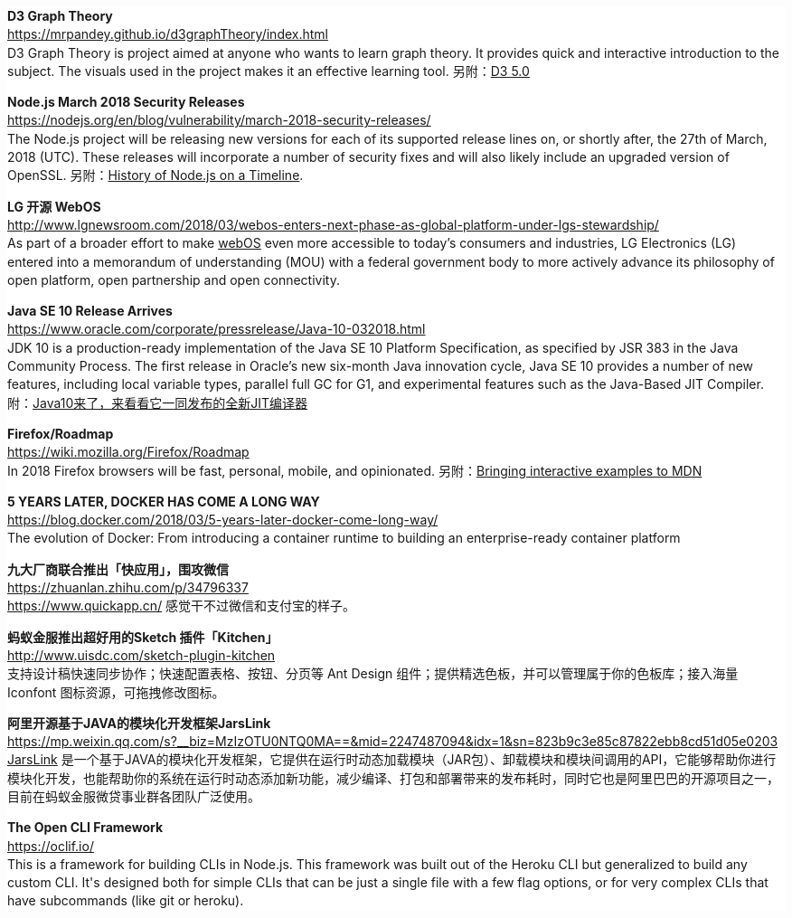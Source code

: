 **D3 Graph Theory**  
https://mrpandey.github.io/d3graphTheory/index.html  
D3 Graph Theory is project aimed at anyone who wants to learn graph theory. It provides quick and interactive introduction to the subject. The visuals used in the project makes it an effective learning tool. 另附：[D3 5.0](https://github.com/d3/d3/blob/master/CHANGES.md)

**Node.js March 2018 Security Releases**  
https://nodejs.org/en/blog/vulnerability/march-2018-security-releases/  
The Node.js project will be releasing new versions for each of its supported release lines on, or shortly after, the 27th of March, 2018 (UTC). These releases will incorporate a number of security fixes and will also likely include an upgraded version of OpenSSL. 另附：[History of Node.js on a Timeline](https://blog.risingstack.com/history-of-node-js/).

**LG 开源 WebOS**  
http://www.lgnewsroom.com/2018/03/webos-enters-next-phase-as-global-platform-under-lgs-stewardship/  
As part of a broader effort to make [webOS](http://webosose.org/) even more accessible to today’s consumers and industries, LG Electronics (LG) entered into a memorandum of understanding (MOU) with a federal government body to more actively advance its philosophy of open platform, open partnership and open connectivity.

**Java SE 10 Release Arrives**  
https://www.oracle.com/corporate/pressrelease/Java-10-032018.html  
JDK 10 is a production-ready implementation of the Java SE 10 Platform Specification, as specified by JSR 383 in the Java Community Process. The first release in Oracle’s new six-month Java innovation cycle, Java SE 10 provides a number of new features, including local variable types, parallel full GC for G1, and experimental features such as the Java-Based JIT Compiler. 附：[Java10来了，来看看它一同发布的全新JIT编译器](https://mp.weixin.qq.com/s?__biz=MzAwMDU1MTE1OQ==&mid=2653549473&idx=1&sn=176336ca9568b80ec78e4da34156a8ec)

**Firefox/Roadmap**  
https://wiki.mozilla.org/Firefox/Roadmap  
In 2018 Firefox browsers will be fast, personal, mobile, and opinionated. 另附：[Bringing interactive examples to MDN](https://hacks.mozilla.org/2018/03/bringing-interactive-examples-to-mdn/)

**5 YEARS LATER, DOCKER HAS COME A LONG WAY**  
https://blog.docker.com/2018/03/5-years-later-docker-come-long-way/  
The evolution of Docker: From introducing a container runtime to building an enterprise-ready container platform

**九大厂商联合推出「快应用」，围攻微信**  
https://zhuanlan.zhihu.com/p/34796337  
https://www.quickapp.cn/ 感觉干不过微信和支付宝的样子。

**蚂蚁金服推出超好用的Sketch 插件「Kitchen」**  
http://www.uisdc.com/sketch-plugin-kitchen  
支持设计稿快速同步协作；快速配置表格、按钮、分页等 Ant Design 组件；提供精选色板，并可以管理属于你的色板库；接入海量 Iconfont 图标资源，可拖拽修改图标。

**阿里开源基于JAVA的模块化开发框架JarsLink**  
https://mp.weixin.qq.com/s?__biz=MzIzOTU0NTQ0MA==&mid=2247487094&idx=1&sn=823b9c3e85c87822ebb8cd51d05e0203  
[JarsLink](https://github.com/alibaba/jarslink) 是一个基于JAVA的模块化开发框架，它提供在运行时动态加载模块（JAR包）、卸载模块和模块间调用的API，它能够帮助你进行模块化开发，也能帮助你的系统在运行时动态添加新功能，减少编译、打包和部署带来的发布耗时，同时它也是阿里巴巴的开源项目之一，目前在蚂蚁金服微贷事业群各团队广泛使用。

**The Open CLI Framework**  
https://oclif.io/  
This is a framework for building CLIs in Node.js. This framework was built out of the Heroku CLI but generalized to build any custom CLI. It's designed both for simple CLIs that can be just a single file with a few flag options, or for very complex CLIs that have subcommands (like git or heroku).
